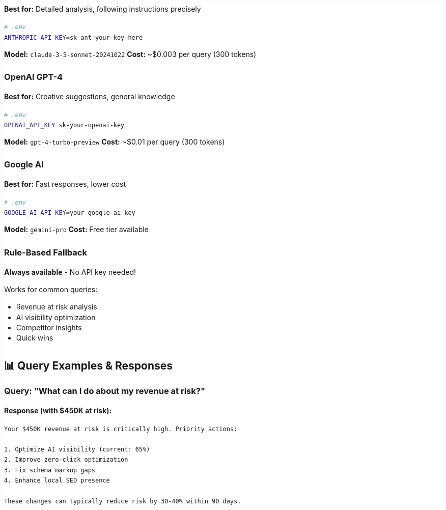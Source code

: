 **Best for:** Detailed analysis, following instructions precisely

```bash
# .env
ANTHROPIC_API_KEY=sk-ant-your-key-here
```

**Model:** `claude-3-5-sonnet-20241022`
**Cost:** ~$0.003 per query (300 tokens)

### OpenAI GPT-4

**Best for:** Creative suggestions, general knowledge

```bash
# .env
OPENAI_API_KEY=sk-your-openai-key
```

**Model:** `gpt-4-turbo-preview`
**Cost:** ~$0.01 per query (300 tokens)

### Google AI

**Best for:** Fast responses, lower cost

```bash
# .env
GOOGLE_AI_API_KEY=your-google-ai-key
```

**Model:** `gemini-pro`
**Cost:** Free tier available

### Rule-Based Fallback

**Always available** - No API key needed!

Works for common queries:
- Revenue at risk analysis
- AI visibility optimization
- Competitor insights
- Quick wins

## 📊 Query Examples & Responses

### Query: "What can I do about my revenue at risk?"

**Response (with $450K at risk):**
```
Your $450K revenue at risk is critically high. Priority actions:

1. Optimize AI visibility (current: 65%)
2. Improve zero-click optimization
3. Fix schema markup gaps
4. Enhance local SEO presence

These changes can typically reduce risk by 30-40% within 90 days.
```
